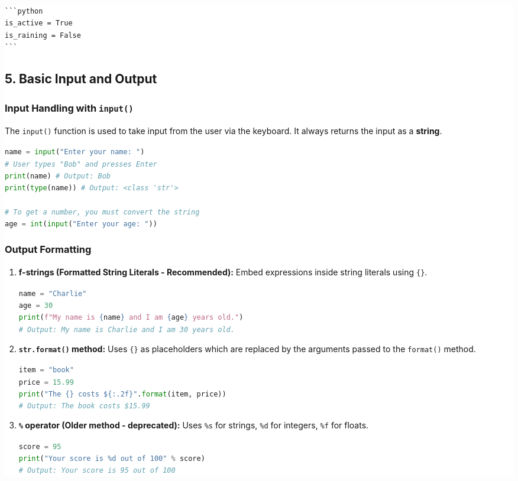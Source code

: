     ```python
    is_active = True
    is_raining = False
    ```
    

## 5. Basic Input and Output

### Input Handling with `input()`

The `input()` function is used to take input from the user via the keyboard. It always returns the input as a **string**.

```python
name = input("Enter your name: ")
# User types "Bob" and presses Enter
print(name) # Output: Bob
print(type(name)) # Output: <class 'str'>

# To get a number, you must convert the string
age = int(input("Enter your age: "))
```

### Output Formatting

1. **f-strings (Formatted String Literals - Recommended):**
Embed expressions inside string literals using `{}`.
    
    ```python
    name = "Charlie"
    age = 30
    print(f"My name is {name} and I am {age} years old.")
    # Output: My name is Charlie and I am 30 years old.
    ```
    
2. **`str.format()` method:**
Uses `{}` as placeholders which are replaced by the arguments passed to the `format()` method.
    
    ```python
    item = "book"
    price = 15.99
    print("The {} costs ${:.2f}".format(item, price))
    # Output: The book costs $15.99
    ```
    
3. **`%` operator (Older method - deprecated):**
Uses `%s` for strings, `%d` for integers, `%f` for floats.
    
    ```python
    score = 95
    print("Your score is %d out of 100" % score)
    # Output: Your score is 95 out of 100
    ```
    